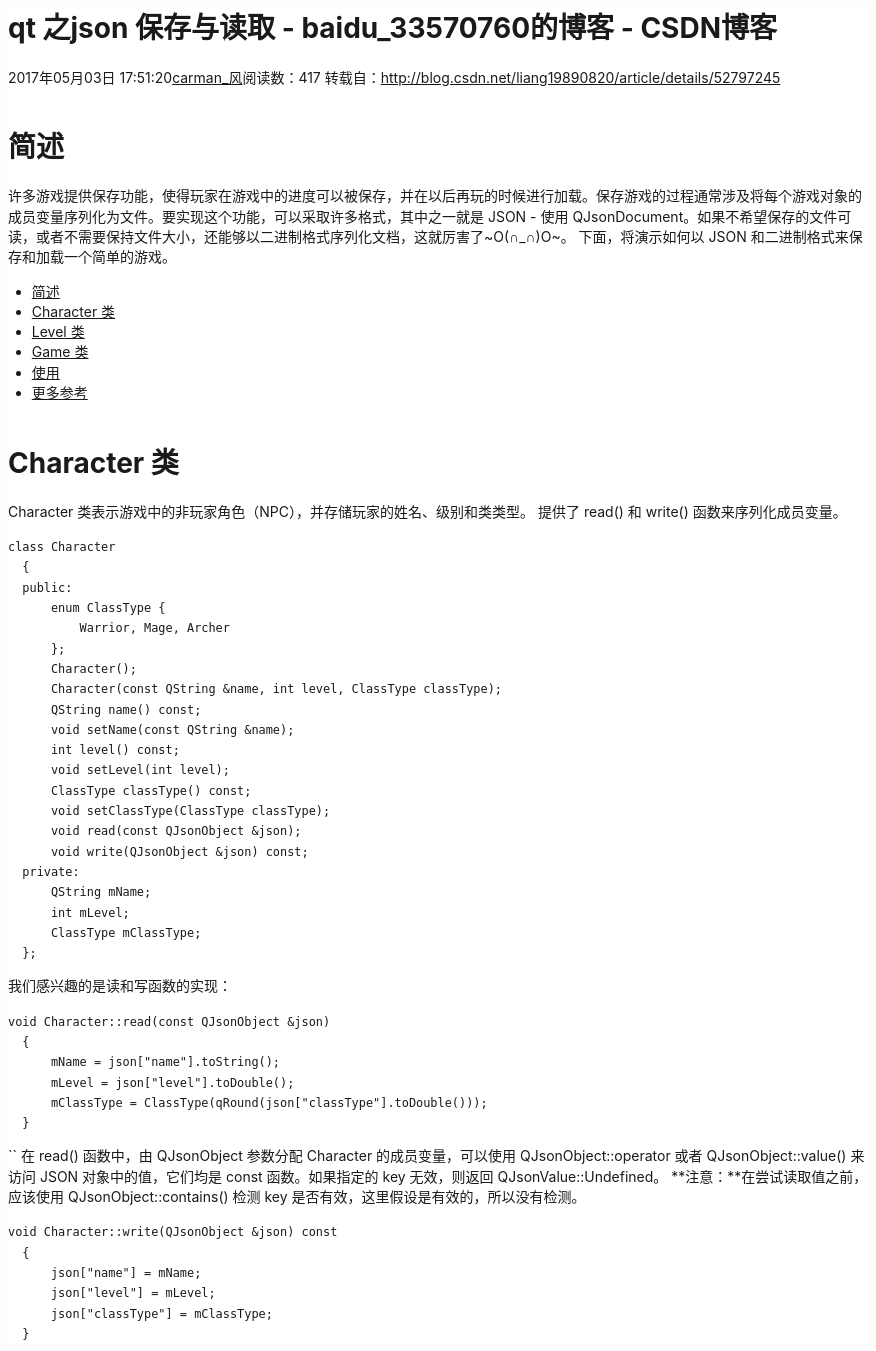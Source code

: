 # qt 之json  保存与读取 - baidu_33570760的博客 - CSDN博客
2017年05月03日 17:51:20[carman_风](https://me.csdn.net/baidu_33570760)阅读数：417
转载自：http://blog.csdn.net/liang19890820/article/details/52797245
# 简述
许多游戏提供保存功能，使得玩家在游戏中的进度可以被保存，并在以后再玩的时候进行加载。保存游戏的过程通常涉及将每个游戏对象的成员变量序列化为文件。要实现这个功能，可以采取许多格式，其中之一就是 JSON - 使用 QJsonDocument。如果不希望保存的文件可读，或者不需要保持文件大小，还能够以二进制格式序列化文档，这就厉害了~O(∩_∩)O~。
下面，将演示如何以 JSON 和二进制格式来保存和加载一个简单的游戏。
- [简述](http://blog.csdn.net/liang19890820/article/details/52797245#%E7%AE%80%E8%BF%B0)
- [Character 类](http://blog.csdn.net/liang19890820/article/details/52797245#character-%E7%B1%BB)
- [Level 类](http://blog.csdn.net/liang19890820/article/details/52797245#level-%E7%B1%BB)
- [Game 类](http://blog.csdn.net/liang19890820/article/details/52797245#game-%E7%B1%BB)
- [使用](http://blog.csdn.net/liang19890820/article/details/52797245#%E4%BD%BF%E7%94%A8)
- [更多参考](http://blog.csdn.net/liang19890820/article/details/52797245#%E6%9B%B4%E5%A4%9A%E5%8F%82%E8%80%83)
# Character 类
Character 类表示游戏中的非玩家角色（NPC），并存储玩家的姓名、级别和类类型。
提供了 read() 和 write() 函数来序列化成员变量。
```
class Character
  {
  public:
      enum ClassType {
          Warrior, Mage, Archer
      };
      Character();
      Character(const QString &name, int level, ClassType classType);
      QString name() const;
      void setName(const QString &name);
      int level() const;
      void setLevel(int level);
      ClassType classType() const;
      void setClassType(ClassType classType);
      void read(const QJsonObject &json);
      void write(QJsonObject &json) const;
  private:
      QString mName;
      int mLevel;
      ClassType mClassType;
  };
```
我们感兴趣的是读和写函数的实现：
```
void Character::read(const QJsonObject &json)
  {
      mName = json["name"].toString();
      mLevel = json["level"].toDouble();
      mClassType = ClassType(qRound(json["classType"].toDouble()));
  }
```
``
在 read() 函数中，由 QJsonObject 参数分配 Character 的成员变量，可以使用 QJsonObject::operator 或者 QJsonObject::value() 来访问 JSON 对象中的值，它们均是 const 函数。如果指定的 key 无效，则返回 QJsonValue::Undefined。
**注意：**在尝试读取值之前，应该使用 QJsonObject::contains() 检测 key 是否有效，这里假设是有效的，所以没有检测。
```
void Character::write(QJsonObject &json) const
  {
      json["name"] = mName;
      json["level"] = mLevel;
      json["classType"] = mClassType;
  }
```